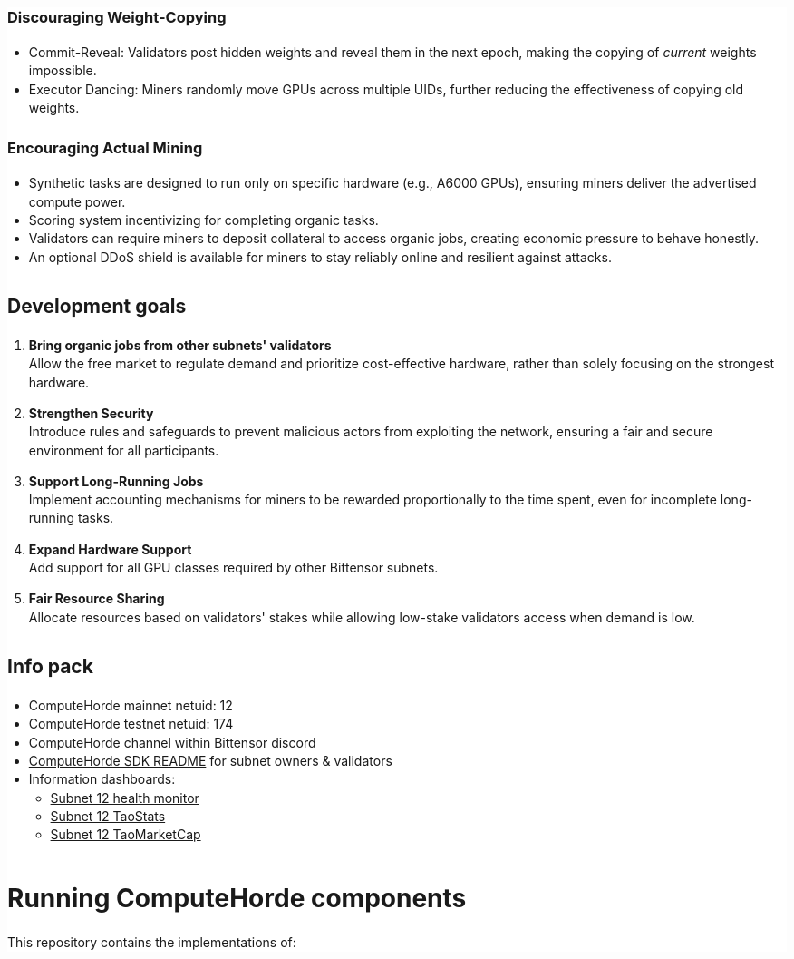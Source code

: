 ### Discouraging Weight-Copying
- Commit-Reveal: Validators post hidden weights and reveal them in the next epoch, making the copying of _current_ weights impossible.
- Executor Dancing: Miners randomly move GPUs across multiple UIDs, further reducing the effectiveness of copying old weights.

### Encouraging Actual Mining
- Synthetic tasks are designed to run only on specific hardware (e.g., A6000 GPUs), ensuring miners deliver the advertised compute power.
- Scoring system incentivizing for completing organic tasks.
- Validators can require miners to deposit collateral to access organic jobs, creating economic pressure to behave honestly.
- An optional DDoS shield is available for miners to stay reliably online and resilient against attacks.

## Development goals

1. **Bring organic jobs from other subnets' validators**  
   Allow the free market to regulate demand and prioritize cost-effective hardware, rather than solely focusing on the strongest hardware.

1. **Strengthen Security**  
   Introduce rules and safeguards to prevent malicious actors from exploiting the network, ensuring a fair and secure environment for all participants.

1. **Support Long-Running Jobs**  
   Implement accounting mechanisms for miners to be rewarded proportionally to the time spent, even for incomplete long-running tasks.

1. **Expand Hardware Support**  
   Add support for all GPU classes required by other Bittensor subnets.

1. **Fair Resource Sharing**  
   Allocate resources based on validators' stakes while allowing low-stake validators access when demand is low.

## Info pack

- ComputeHorde mainnet netuid: 12
- ComputeHorde testnet netuid: 174
- [ComputeHorde channel](https://discordapp.com/channels/799672011265015819/1201941624243109888) within Bittensor discord
- [ComputeHorde SDK README](compute_horde_sdk/README.md#readme) for subnet owners & validators
- Information dashboards:
  - [Subnet 12 health monitor](https://grafana.bactensor.io/d/subnet/metagraph-subnet?var-subnet=12)
  - [Subnet 12 TaoStats](https://taostats.io/subnets/12) 
  - [Subnet 12 TaoMarketCap](https://taomarketcap.com/subnets/12)

# Running ComputeHorde components

This repository contains the implementations of:

